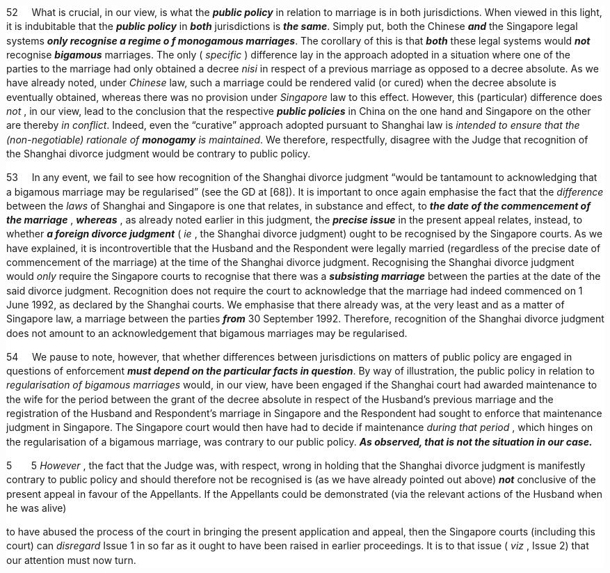 52     What is crucial, in our view, is what the **_public policy_** in relation to marriage is in both jurisdictions. When viewed in this light, it is indubitable that the **_public policy_** in **_both_** jurisdictions is **_the same_**. Simply put, both the Chinese **_and_** the Singapore legal systems **_only recognise a regime o f monogamous marriages_**. The corollary of this is that **_both_** these legal systems would **_not_** recognise **_bigamous_** marriages. The only ( _specific_ ) difference lay in the approach adopted in a situation where one of the parties to the marriage had only obtained a decree _nisi_ in respect of a previous marriage as opposed to a decree absolute. As we have already noted, under _Chinese_ law, such a marriage could be rendered valid (or cured) when the decree absolute is eventually obtained, whereas there was no provision under _Singapore_ law to this effect. However, this (particular) difference does _not_ , in our view, lead to the conclusion that the respective **_public policies_** in China on the one hand and Singapore on the other are thereby _in conflict_. Indeed, even the “curative” approach adopted pursuant to Shanghai law is _intended to ensure that the (non-negotiable) rationale of_ **_monogamy_** _is maintained_. We therefore, respectfully, disagree with the Judge that recognition of the Shanghai divorce judgment would be contrary to public policy. 

53     In any event, we fail to see how recognition of the Shanghai divorce judgment “would be tantamount to acknowledging that a bigamous marriage may be regularised” (see the GD at [68]). It is important to once again emphasise the fact that the _difference_ between the _laws_ of Shanghai and Singapore is one that relates, in substance and effect, to **_the date of the commencement of the marriage_** , **_whereas_** , as already noted earlier in this judgment, the **_precise issue_** in the present appeal relates, instead, to whether **_a foreign divorce judgment_** ( _ie_ , the Shanghai divorce judgment) ought to be recognised by the Singapore courts. As we have explained, it is incontrovertible that the Husband and the Respondent were legally married (regardless of the precise date of commencement of the marriage) at the time of the Shanghai divorce judgment. Recognising the Shanghai divorce judgment would _only_ require the Singapore courts to recognise that there was a **_subsisting marriage_** between the parties at the date of the said divorce judgment. Recognition does not require the court to acknowledge that the marriage had indeed commenced on 1 June 1992, as declared by the Shanghai courts. We emphasise that there already was, at the very least and as a matter of Singapore law, a marriage between the parties **_from_** 30 September 1992. Therefore, recognition of the Shanghai divorce judgment does not amount to an acknowledgement that bigamous marriages may be regularised. 

54     We pause to note, however, that whether differences between jurisdictions on matters of public policy are engaged in questions of enforcement **_must depend on the particular facts in question_**. By way of illustration, the public policy in relation to _regularisation of bigamous marriages_ would, in our view, have been engaged if the Shanghai court had awarded maintenance to the wife for the period between the grant of the decree absolute in respect of the Husband’s previous marriage and the registration of the Husband and Respondent’s marriage in Singapore and the Respondent had sought to enforce that maintenance judgment in Singapore. The Singapore court would then have had to decide if maintenance _during that period_ , which hinges on the regularisation of a bigamous marriage, was contrary to our public policy. **_As observed, that is not the situation in our case._** 

5       5 _However_ , the fact that the Judge was, with respect, wrong in holding that the Shanghai divorce judgment is manifestly contrary to public policy and should therefore not be recognised is (as we have already pointed out above) **_not_** conclusive of the present appeal in favour of the Appellants. If the Appellants could be demonstrated (via the relevant actions of the Husband when he was alive) 


to have abused the process of the court in bringing the present application and appeal, then the Singapore courts (including this court) can _disregard_ Issue 1 in so far as it ought to have been raised in earlier proceedings. It is to that issue ( _viz_ , Issue 2) that our attention must now turn. 
